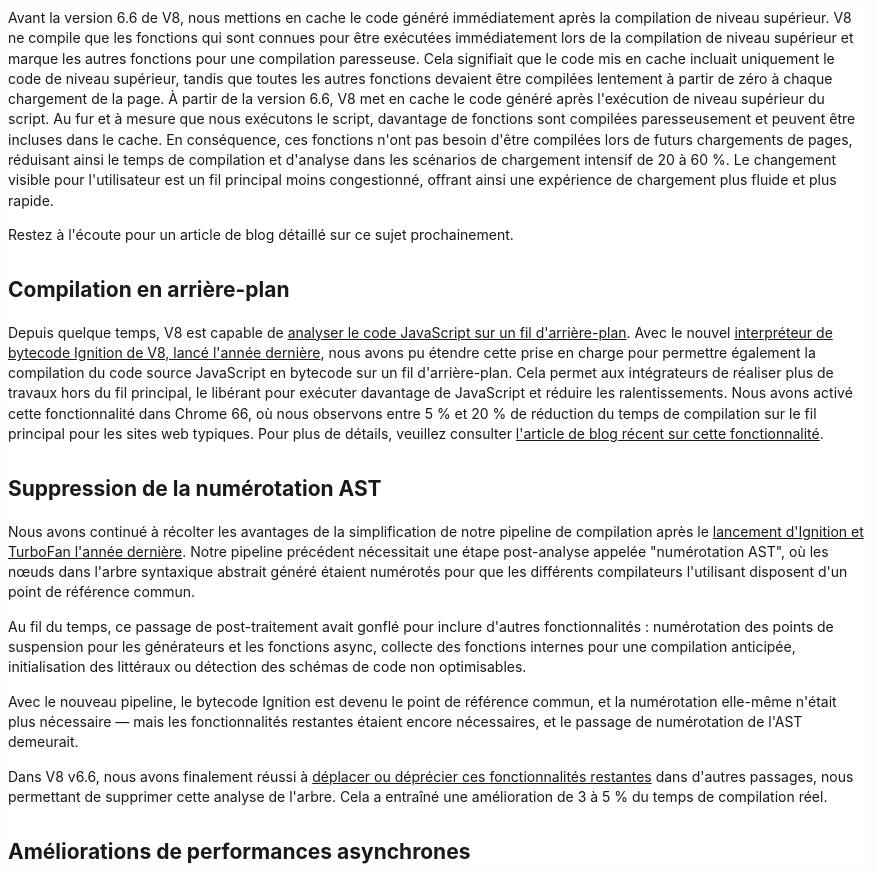 Avant la version 6.6 de V8, nous mettions en cache le code généré immédiatement après la compilation de niveau supérieur. V8 ne compile que les fonctions qui sont connues pour être exécutées immédiatement lors de la compilation de niveau supérieur et marque les autres fonctions pour une compilation paresseuse. Cela signifiait que le code mis en cache incluait uniquement le code de niveau supérieur, tandis que toutes les autres fonctions devaient être compilées lentement à partir de zéro à chaque chargement de la page. À partir de la version 6.6, V8 met en cache le code généré après l'exécution de niveau supérieur du script. Au fur et à mesure que nous exécutons le script, davantage de fonctions sont compilées paresseusement et peuvent être incluses dans le cache. En conséquence, ces fonctions n'ont pas besoin d'être compilées lors de futurs chargements de pages, réduisant ainsi le temps de compilation et d'analyse dans les scénarios de chargement intensif de 20 à 60 %. Le changement visible pour l'utilisateur est un fil principal moins congestionné, offrant ainsi une expérience de chargement plus fluide et plus rapide.

Restez à l'écoute pour un article de blog détaillé sur ce sujet prochainement.

## Compilation en arrière-plan

Depuis quelque temps, V8 est capable de [analyser le code JavaScript sur un fil d'arrière-plan](https://blog.chromium.org/2015/03/new-javascript-techniques-for-rapid.html). Avec le nouvel [interpréteur de bytecode Ignition de V8, lancé l'année dernière](/blog/launching-ignition-and-turbofan), nous avons pu étendre cette prise en charge pour permettre également la compilation du code source JavaScript en bytecode sur un fil d'arrière-plan. Cela permet aux intégrateurs de réaliser plus de travaux hors du fil principal, le libérant pour exécuter davantage de JavaScript et réduire les ralentissements. Nous avons activé cette fonctionnalité dans Chrome 66, où nous observons entre 5 % et 20 % de réduction du temps de compilation sur le fil principal pour les sites web typiques. Pour plus de détails, veuillez consulter [l'article de blog récent sur cette fonctionnalité](/blog/background-compilation).

## Suppression de la numérotation AST

Nous avons continué à récolter les avantages de la simplification de notre pipeline de compilation après le [lancement d'Ignition et TurboFan l'année dernière](/blog/launching-ignition-and-turbofan). Notre pipeline précédent nécessitait une étape post-analyse appelée "numérotation AST", où les nœuds dans l'arbre syntaxique abstrait généré étaient numérotés pour que les différents compilateurs l'utilisant disposent d'un point de référence commun.

Au fil du temps, ce passage de post-traitement avait gonflé pour inclure d'autres fonctionnalités : numérotation des points de suspension pour les générateurs et les fonctions async, collecte des fonctions internes pour une compilation anticipée, initialisation des littéraux ou détection des schémas de code non optimisables.

Avec le nouveau pipeline, le bytecode Ignition est devenu le point de référence commun, et la numérotation elle-même n'était plus nécessaire — mais les fonctionnalités restantes étaient encore nécessaires, et le passage de numérotation de l'AST demeurait.

Dans V8 v6.6, nous avons finalement réussi à [déplacer ou déprécier ces fonctionnalités restantes](https://bugs.chromium.org/p/v8/issues/detail?id=7178) dans d'autres passages, nous permettant de supprimer cette analyse de l'arbre. Cela a entraîné une amélioration de 3 à 5 % du temps de compilation réel.

## Améliorations de performances asynchrones

